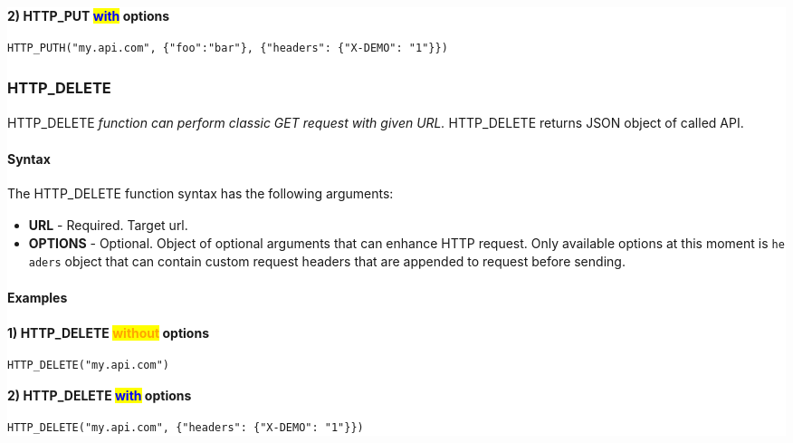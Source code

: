 **2) HTTP\_PUT **<mark style="color:blue;">**with**</mark>** options**

```
HTTP_PUTH("my.api.com", {"foo":"bar"}, {"headers": {"X-DEMO": "1"}})
```

### HTTP\_DELETE

HTTP\_DELETE _function can perform classic GET request with given URL._ HTTP\_DELETE returns JSON object of called API.

#### Syntax

The HTTP\_DELETE function syntax has the following arguments:

* **URL** - Required. Target url.
* **OPTIONS** - Optional. Object of optional arguments that can enhance HTTP request. Only available options at this moment is `headers` object that can contain custom request headers that are appended to request before sending.

#### Examples

**1) HTTP\_DELETE **<mark style="color:orange;">**without**</mark>** options**

```
HTTP_DELETE("my.api.com")
```

**2) HTTP\_DELETE **<mark style="color:blue;">**with**</mark>** options**

```
HTTP_DELETE("my.api.com", {"headers": {"X-DEMO": "1"}})
```

